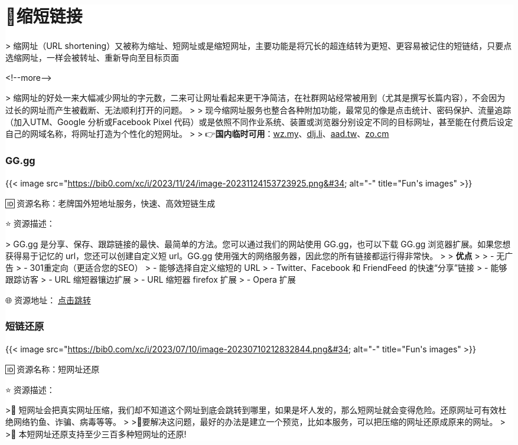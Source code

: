 # 🔗缩短链接


&gt; 缩网址（URL shortening）又被称为缩址、短网址或是缩短网址，主要功能是将冗长的超连结转为更短、更容易被记住的短链结，只要点选缩网址，一样会被转址、重新导向至目标页面

&lt;!--more--&gt;

&gt; 缩网址的好处一来大幅减少网址的字元数，二来可让网址看起来更干净简洁，在社群网站经常被用到（尤其是撰写长篇内容），不会因为过长的网址而产生被截断、无法顺利打开的问题。
&gt;
&gt; 现今缩网址服务也整合各种附加功能，最常见的像是点击统计、密码保护、流量追踪（加入UTM、Google 分析或Facebook Pixel 代码）或是依照不同作业系统、装置或浏览器分别设定不同的目标网址，甚至能在付费后设定自己的网域名称，将网址打造为个性化的短网址。
&gt;
&gt; 👉**国内临时可用**：[wz.my](https://wz.my/)、[dlj.li](https://dlj.li/)、[aad.tw](http://aad.tw/)、[zo.cm](https://zo.cm/)

### GG.gg

{{&lt; image src=&#34;https://bib0.com/xc/i/2023/11/24/image-20231124153723925.png&#34; alt=&#34;-&#34;  title=&#34;Fun&#39;s images&#34; &gt;}}    

🆔  资源名称：老牌国外短地址服务，快速、高效短链生成

⭐️  资源描述：

&gt; GG.gg 是分享、保存、跟踪链接的最快、最简单的方法。您可以通过我们的网站使用 GG.gg，也可以下载 GG.gg 浏览器扩展。如果您想获得易于记忆的 url，您还可以创建自定义短 url。GG.gg 使用强大的网络服务器，因此您的所有链接都运行得非常快。
&gt;
&gt; **优点**
&gt;
&gt; - 无广告
&gt; - 301重定向（更适合您的SEO）
&gt; - 能够选择自定义缩短的 URL
&gt; - Twitter、Facebook 和 FriendFeed 的快速“分享”链接
&gt; - 能够跟踪访客
&gt; - URL 缩短器镶边扩展
&gt; - URL 缩短器 firefox 扩展
&gt; - Opera 扩展

🌐 资源地址： [点击跳转](https://gg.gg/) 

###  短链还原

{{&lt; image src=&#34;https://bib0.com/xc/i/2023/07/10/image-20230710212832844.png&#34; alt=&#34;-&#34;  title=&#34;Fun&#39;s images&#34; &gt;}}    

🆔  资源名称：短网址还原

⭐️  资源描述：

&gt;🔘 短网址会把真实网址压缩，我们却不知道这个网址到底会跳转到哪里，如果是坏人发的，那么短网址就会变得危险。还原网址可有效杜绝网络钓鱼、诈骗、病毒等等。
&gt;
&gt;🔘要解决这问题，最好的办法是建立一个预览，比如本服务，可以把压缩的网址还原成原来的网址。
&gt;
&gt;🔘 本短网址还原支持至少三百多种短网址的还原!
